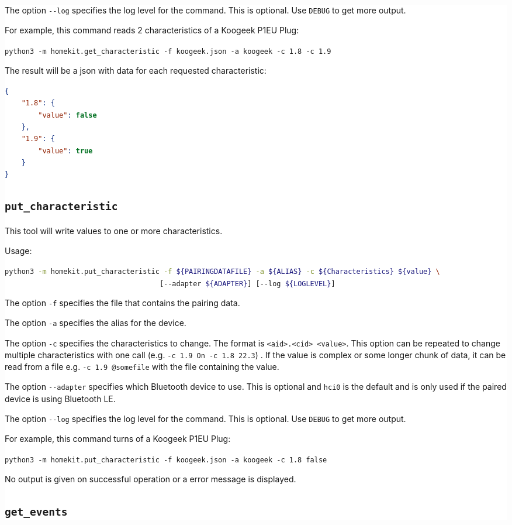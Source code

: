 The option `--log` specifies the log level for the command. This is optional. Use `DEBUG` to get more output.

For example, this command reads 2 characteristics of a Koogeek P1EU Plug:
```
python3 -m homekit.get_characteristic -f koogeek.json -a koogeek -c 1.8 -c 1.9
```

The result will be a json with data for each requested characteristic:
```json
{
    "1.8": {
        "value": false
    },
    "1.9": {
        "value": true
    }
}
```

## `put_characteristic`
This tool will write values to one or more characteristics.

Usage:
```bash
python3 -m homekit.put_characteristic -f ${PAIRINGDATAFILE} -a ${ALIAS} -c ${Characteristics} ${value} \
                                     [--adapter ${ADAPTER}] [--log ${LOGLEVEL}]
```

The option `-f` specifies the file that contains the pairing data.

The option `-a` specifies the alias for the device.

The option `-c` specifies the characteristics to change. The format is `<aid>.<cid> <value>`. This option can be 
repeated to change multiple characteristics with one call  (e.g. `-c 1.9 On -c 1.8 22.3`) . If the value is complex or
some longer chunk of data, it can be read from a file e.g. `-c 1.9 @somefile` with the file containing the value.
 
The option `--adapter` specifies which Bluetooth device to use. This is optional and `hci0` is the default and is only 
used if the paired device is using Bluetooth LE.
 
The option `--log` specifies the log level for the command. This is optional. Use `DEBUG` to get more output.

For example, this command turns of a Koogeek P1EU Plug:
```
python3 -m homekit.put_characteristic -f koogeek.json -a koogeek -c 1.8 false
```

No output is given on successful operation or a error message is displayed.

## `get_events`
